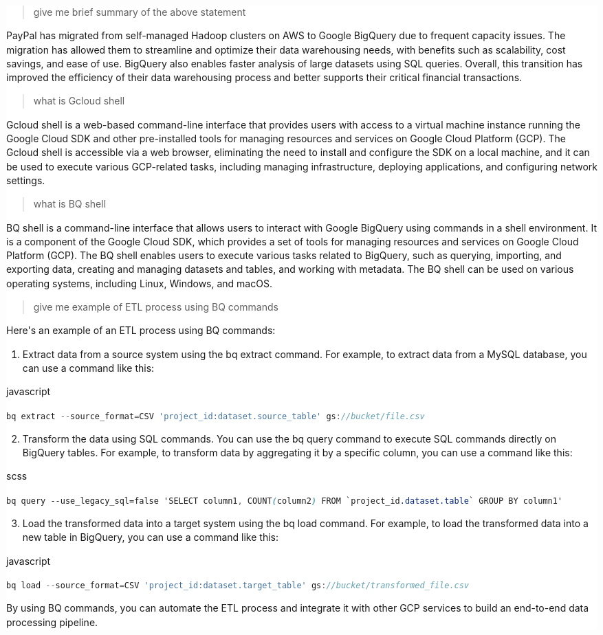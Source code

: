 > give me brief summary of the above statement

PayPal has migrated from self-managed Hadoop clusters on AWS to Google BigQuery due to frequent capacity issues. The migration has allowed them to streamline and optimize their data warehousing needs, with benefits such as scalability, cost savings, and ease of use. BigQuery also enables faster analysis of large datasets using SQL queries. Overall, this transition has improved the efficiency of their data warehousing process and better supports their critical financial transactions.

> what is Gcloud shell

Gcloud shell is a web-based command-line interface that provides users with access to a virtual machine instance running the Google Cloud SDK and other pre-installed tools for managing resources and services on Google Cloud Platform (GCP). The Gcloud shell is accessible via a web browser, eliminating the need to install and configure the SDK on a local machine, and it can be used to execute various GCP-related tasks, including managing infrastructure, deploying applications, and configuring network settings.

> what is BQ shell

BQ shell is a command-line interface that allows users to interact with Google BigQuery using commands in a shell environment. It is a component of the Google Cloud SDK, which provides a set of tools for managing resources and services on Google Cloud Platform (GCP). The BQ shell enables users to execute various tasks related to BigQuery, such as querying, importing, and exporting data, creating and managing datasets and tables, and working with metadata. The BQ shell can be used on various operating systems, including Linux, Windows, and macOS.

> give me example of ETL process using BQ commands

Here's an example of an ETL process using BQ commands:

1.  Extract data from a source system using the bq extract command. For example, to extract data from a MySQL database, you can use a command like this:

javascript

```javascript
bq extract --source_format=CSV 'project_id:dataset.source_table' gs://bucket/file.csv
```

2.  Transform the data using SQL commands. You can use the bq query command to execute SQL commands directly on BigQuery tables. For example, to transform data by aggregating it by a specific column, you can use a command like this:

scss

```scss
bq query --use_legacy_sql=false 'SELECT column1, COUNT(column2) FROM `project_id.dataset.table` GROUP BY column1'
```

3.  Load the transformed data into a target system using the bq load command. For example, to load the transformed data into a new table in BigQuery, you can use a command like this:

javascript

```javascript
bq load --source_format=CSV 'project_id:dataset.target_table' gs://bucket/transformed_file.csv
```

By using BQ commands, you can automate the ETL process and integrate it with other GCP services to build an end-to-end data processing pipeline.
